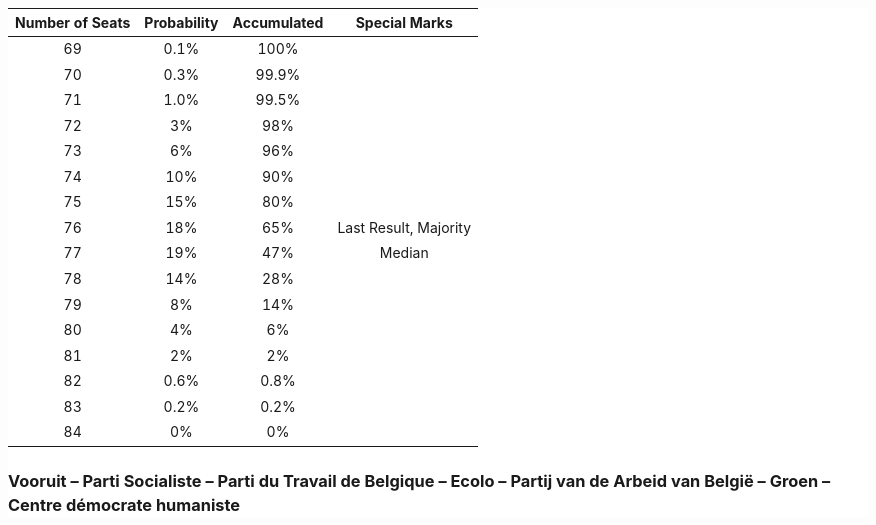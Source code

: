 | Number of Seats | Probability | Accumulated | Special Marks |
|:---------------:|:-----------:|:-----------:|:-------------:|
| 69 | 0.1% | 100% |  |
| 70 | 0.3% | 99.9% |  |
| 71 | 1.0% | 99.5% |  |
| 72 | 3% | 98% |  |
| 73 | 6% | 96% |  |
| 74 | 10% | 90% |  |
| 75 | 15% | 80% |  |
| 76 | 18% | 65% | Last Result, Majority |
| 77 | 19% | 47% | Median |
| 78 | 14% | 28% |  |
| 79 | 8% | 14% |  |
| 80 | 4% | 6% |  |
| 81 | 2% | 2% |  |
| 82 | 0.6% | 0.8% |  |
| 83 | 0.2% | 0.2% |  |
| 84 | 0% | 0% |  |

### Vooruit – Parti Socialiste – Parti du Travail de Belgique – Ecolo – Partij van de Arbeid van België – Groen – Centre démocrate humaniste
